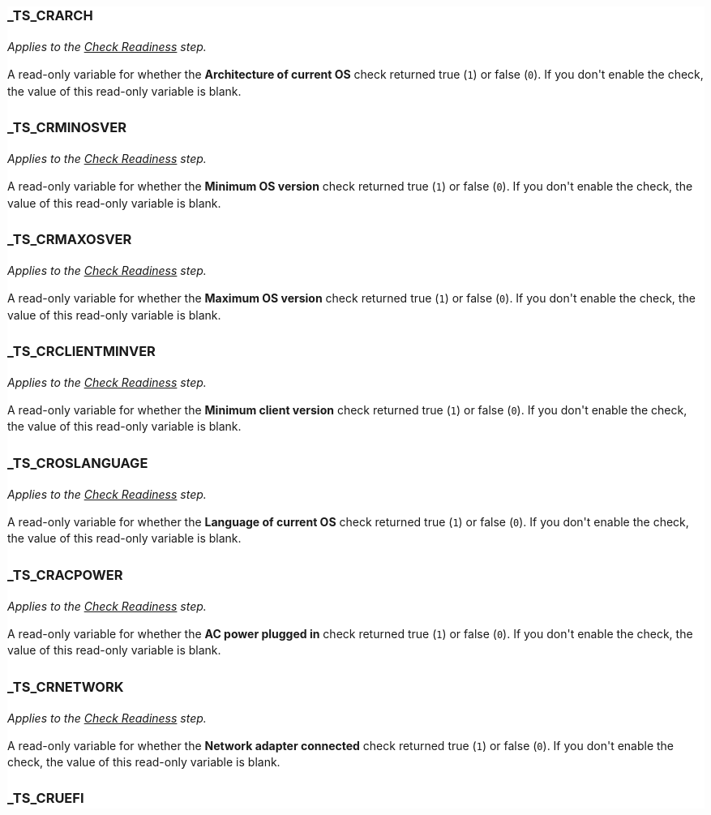 ### <a name="TSCRARCH"></a> _TS_CRARCH


*Applies to the [Check Readiness](task-sequence-steps.md#BKMK_CheckReadiness) step.*

A read-only variable for whether the **Architecture of current OS** check returned true (`1`) or false (`0`). If you don't enable the check, the value of this read-only variable is blank.

### <a name="TSCRMINOSVER"></a> _TS_CRMINOSVER


*Applies to the [Check Readiness](task-sequence-steps.md#BKMK_CheckReadiness) step.*

A read-only variable for whether the **Minimum OS version** check returned true (`1`) or false (`0`). If you don't enable the check, the value of this read-only variable is blank.

### <a name="TSCRMAXOSVER"></a> _TS_CRMAXOSVER


*Applies to the [Check Readiness](task-sequence-steps.md#BKMK_CheckReadiness) step.*

A read-only variable for whether the **Maximum OS version** check returned true (`1`) or false (`0`). If you don't enable the check, the value of this read-only variable is blank.

### <a name="TSCRCLIENTMINVER"></a> _TS_CRCLIENTMINVER


*Applies to the [Check Readiness](task-sequence-steps.md#BKMK_CheckReadiness) step.*

A read-only variable for whether the **Minimum client version** check returned true (`1`) or false (`0`). If you don't enable the check, the value of this read-only variable is blank.

### <a name="TSCROSLANGUAGE"></a> _TS_CROSLANGUAGE


*Applies to the [Check Readiness](task-sequence-steps.md#BKMK_CheckReadiness) step.*

A read-only variable for whether the **Language of current OS** check returned true (`1`) or false (`0`). If you don't enable the check, the value of this read-only variable is blank.

### <a name="TSCRACPOWER"></a> _TS_CRACPOWER


*Applies to the [Check Readiness](task-sequence-steps.md#BKMK_CheckReadiness) step.*

A read-only variable for whether the **AC power plugged in** check returned true (`1`) or false (`0`). If you don't enable the check, the value of this read-only variable is blank.

### <a name="TSCRNETWORK"></a> _TS_CRNETWORK


*Applies to the [Check Readiness](task-sequence-steps.md#BKMK_CheckReadiness) step.*

A read-only variable for whether the **Network adapter connected** check returned true (`1`) or false (`0`). If you don't enable the check, the value of this read-only variable is blank.

### <a name="TSCRUEFI"></a> _TS_CRUEFI

